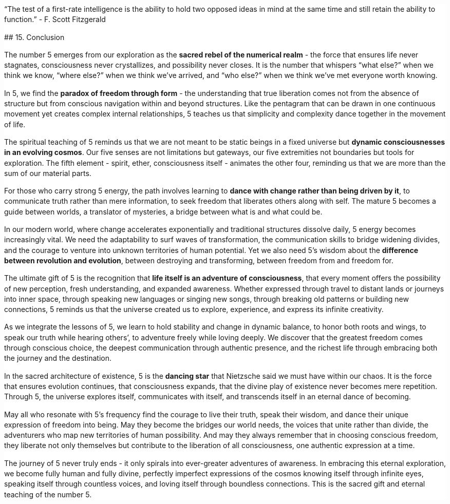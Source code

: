 “The test of a first-rate intelligence is the ability to hold two opposed ideas in mind at the same time and still retain the ability to function.” - F. Scott Fitzgerald

\## 15. Conclusion

The number 5 emerges from our exploration as the **sacred rebel of the numerical realm** - the force that ensures life never stagnates, consciousness never crystallizes, and possibility never closes. It is the number that whispers “what else?” when we think we know, “where else?” when we think we’ve arrived, and “who else?” when we think we’ve met everyone worth knowing.

In 5, we find the **paradox of freedom through form** - the understanding that true liberation comes not from the absence of structure but from conscious navigation within and beyond structures. Like the pentagram that can be drawn in one continuous movement yet creates complex internal relationships, 5 teaches us that simplicity and complexity dance together in the movement of life.

The spiritual teaching of 5 reminds us that we are not meant to be static beings in a fixed universe but **dynamic consciousnesses in an evolving cosmos**. Our five senses are not limitations but gateways, our five extremities not boundaries but tools for exploration. The fifth element - spirit, ether, consciousness itself - animates the other four, reminding us that we are more than the sum of our material parts.

For those who carry strong 5 energy, the path involves learning to **dance with change rather than being driven by it**, to communicate truth rather than mere information, to seek freedom that liberates others along with self. The mature 5 becomes a guide between worlds, a translator of mysteries, a bridge between what is and what could be.

In our modern world, where change accelerates exponentially and traditional structures dissolve daily, 5 energy becomes increasingly vital. We need the adaptability to surf waves of transformation, the communication skills to bridge widening divides, and the courage to venture into unknown territories of human potential. Yet we also need 5’s wisdom about the **difference between revolution and evolution**, between destroying and transforming, between freedom from and freedom for.

The ultimate gift of 5 is the recognition that **life itself is an adventure of consciousness**, that every moment offers the possibility of new perception, fresh understanding, and expanded awareness. Whether expressed through travel to distant lands or journeys into inner space, through speaking new languages or singing new songs, through breaking old patterns or building new connections, 5 reminds us that the universe created us to explore, experience, and express its infinite creativity.

As we integrate the lessons of 5, we learn to hold stability and change in dynamic balance, to honor both roots and wings, to speak our truth while hearing others’, to adventure freely while loving deeply. We discover that the greatest freedom comes through conscious choice, the deepest communication through authentic presence, and the richest life through embracing both the journey and the destination.

In the sacred architecture of existence, 5 is the **dancing star** that Nietzsche said we must have within our chaos. It is the force that ensures evolution continues, that consciousness expands, that the divine play of existence never becomes mere repetition. Through 5, the universe explores itself, communicates with itself, and transcends itself in an eternal dance of becoming.

May all who resonate with 5’s frequency find the courage to live their truth, speak their wisdom, and dance their unique expression of freedom into being. May they become the bridges our world needs, the voices that unite rather than divide, the adventurers who map new territories of human possibility. And may they always remember that in choosing conscious freedom, they liberate not only themselves but contribute to the liberation of all consciousness, one authentic expression at a time.

The journey of 5 never truly ends - it only spirals into ever-greater adventures of awareness. In embracing this eternal exploration, we become fully human and fully divine, perfectly imperfect expressions of the cosmos knowing itself through infinite eyes, speaking itself through countless voices, and loving itself through boundless connections. This is the sacred gift and eternal teaching of the number 5.